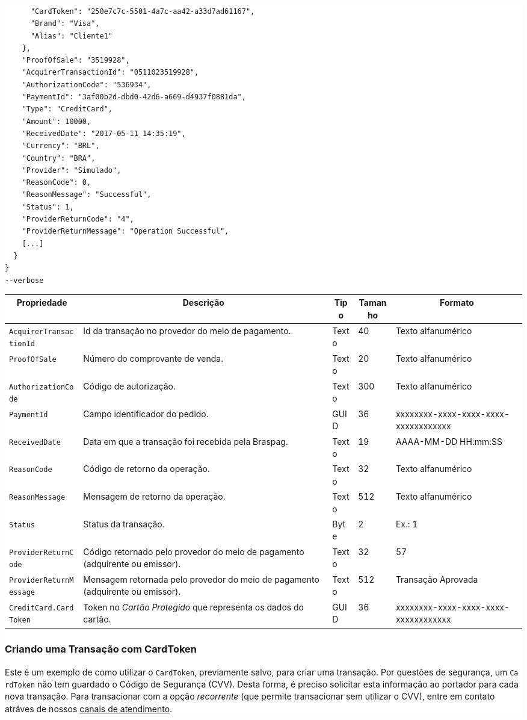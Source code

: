 ```shell
      "CardToken": "250e7c7c-5501-4a7c-aa42-a33d7ad61167",
      "Brand": "Visa",
      "Alias": "Cliente1"
    },
    "ProofOfSale": "3519928",
    "AcquirerTransactionId": "0511023519928",
    "AuthorizationCode": "536934",
    "PaymentId": "3af00b2d-dbd0-42d6-a669-d4937f0881da",
    "Type": "CreditCard",
    "Amount": 10000,
    "ReceivedDate": "2017-05-11 14:35:19",
    "Currency": "BRL",
    "Country": "BRA",
    "Provider": "Simulado",
    "ReasonCode": 0,
    "ReasonMessage": "Successful",
    "Status": 1,
    "ProviderReturnCode": "4",
    "ProviderReturnMessage": "Operation Successful",
    [...]
  }
}
--verbose
```

|Propriedade|Descrição|Tipo|Tamanho|Formato|
|-----------|---------|----|-------|-------|
|`AcquirerTransactionId`|Id da transação no provedor do meio de pagamento.|Texto|40|Texto alfanumérico|
|`ProofOfSale`|Número do comprovante de venda.|Texto|20|Texto alfanumérico|
|`AuthorizationCode`|Código de autorização.|Texto|300|Texto alfanumérico|
|`PaymentId`|Campo identificador do pedido.|GUID|36|xxxxxxxx-xxxx-xxxx-xxxx-xxxxxxxxxxxx|
|`ReceivedDate`|Data em que a transação foi recebida pela Braspag.|Texto|19|AAAA-MM-DD HH:mm:SS|
|`ReasonCode`|Código de retorno da operação.|Texto|32|Texto alfanumérico|
|`ReasonMessage`|Mensagem de retorno da operação.|Texto|512|Texto alfanumérico|
|`Status`|Status da transação.|Byte|2|Ex.: 1|
|`ProviderReturnCode`|Código retornado pelo provedor do meio de pagamento (adquirente ou emissor).|Texto|32|57|
|`ProviderReturnMessage`|Mensagem retornada pelo provedor do meio de pagamento (adquirente ou emissor).|Texto|512|Transação Aprovada|
|`CreditCard.CardToken`|Token no *Cartão Protegido* que representa os dados do cartão.|GUID|36|xxxxxxxx-xxxx-xxxx-xxxx-xxxxxxxxxxxx|

### Criando uma Transação com CardToken

Este é um exemplo de como utilizar o `CardToken`, previamente salvo, para criar uma transação. Por questões de segurança, um `CardToken` não tem guardado o Código de Segurança (CVV). Desta forma, é preciso solicitar esta informação ao portador para cada nova transação. Para transacionar com a opção *recorrente* (que permite transacionar sem utilizar o CVV), entre em contato atráves de nossos [canais de atendimento](https://suporte.braspag.com.br/hc/pt-br/articles/360006721672-Atendimento-Braspag).
